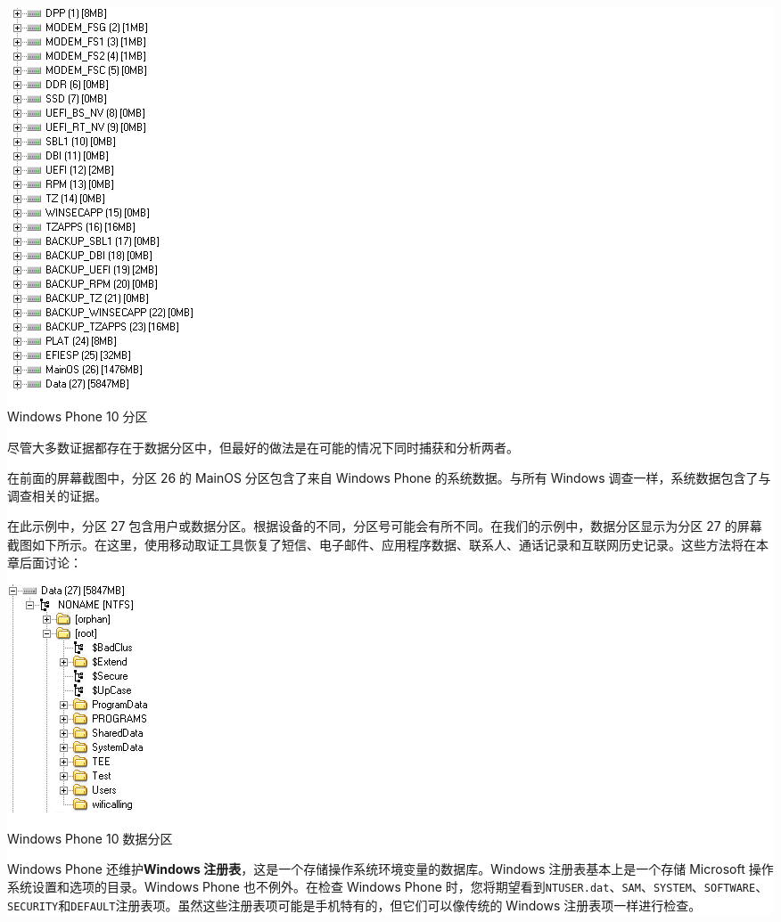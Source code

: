 ![](img/a01679b0-da6d-490a-bd0e-28a6a3ac4dda.png)

Windows Phone 10 分区

尽管大多数证据都存在于数据分区中，但最好的做法是在可能的情况下同时捕获和分析两者。

在前面的屏幕截图中，分区 26 的 MainOS 分区包含了来自 Windows Phone 的系统数据。与所有 Windows 调查一样，系统数据包含了与调查相关的证据。

在此示例中，分区 27 包含用户或数据分区。根据设备的不同，分区号可能会有所不同。在我们的示例中，数据分区显示为分区 27 的屏幕截图如下所示。在这里，使用移动取证工具恢复了短信、电子邮件、应用程序数据、联系人、通话记录和互联网历史记录。这些方法将在本章后面讨论：

![](img/8ab48656-e301-4baf-90a0-571f40175c3c.png)

Windows Phone 10 数据分区

Windows Phone 还维护**Windows 注册表**，这是一个存储操作系统环境变量的数据库。Windows 注册表基本上是一个存储 Microsoft 操作系统设置和选项的目录。Windows Phone 也不例外。在检查 Windows Phone 时，您将期望看到`NTUSER.dat`、`SAM`、`SYSTEM`、`SOFTWARE`、`SECURITY`和`DEFAULT`注册表项。虽然这些注册表项可能是手机特有的，但它们可以像传统的 Windows 注册表项一样进行检查。
